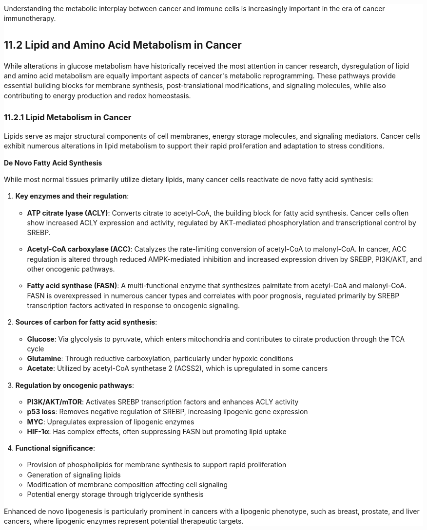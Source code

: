 Understanding the metabolic interplay between cancer and immune cells is increasingly important in the era of cancer immunotherapy.

## 11.2 Lipid and Amino Acid Metabolism in Cancer

While alterations in glucose metabolism have historically received the most attention in cancer research, dysregulation of lipid and amino acid metabolism are equally important aspects of cancer's metabolic reprogramming. These pathways provide essential building blocks for membrane synthesis, post-translational modifications, and signaling molecules, while also contributing to energy production and redox homeostasis.

### 11.2.1 Lipid Metabolism in Cancer

Lipids serve as major structural components of cell membranes, energy storage molecules, and signaling mediators. Cancer cells exhibit numerous alterations in lipid metabolism to support their rapid proliferation and adaptation to stress conditions.

**De Novo Fatty Acid Synthesis**

While most normal tissues primarily utilize dietary lipids, many cancer cells reactivate de novo fatty acid synthesis:

1. **Key enzymes and their regulation**:
   - **ATP citrate lyase (ACLY)**: Converts citrate to acetyl-CoA, the building block for fatty acid synthesis. Cancer cells often show increased ACLY expression and activity, regulated by AKT-mediated phosphorylation and transcriptional control by SREBP.
   
   - **Acetyl-CoA carboxylase (ACC)**: Catalyzes the rate-limiting conversion of acetyl-CoA to malonyl-CoA. In cancer, ACC regulation is altered through reduced AMPK-mediated inhibition and increased expression driven by SREBP, PI3K/AKT, and other oncogenic pathways.
   
   - **Fatty acid synthase (FASN)**: A multi-functional enzyme that synthesizes palmitate from acetyl-CoA and malonyl-CoA. FASN is overexpressed in numerous cancer types and correlates with poor prognosis, regulated primarily by SREBP transcription factors activated in response to oncogenic signaling.

2. **Sources of carbon for fatty acid synthesis**:
   - **Glucose**: Via glycolysis to pyruvate, which enters mitochondria and contributes to citrate production through the TCA cycle
   - **Glutamine**: Through reductive carboxylation, particularly under hypoxic conditions
   - **Acetate**: Utilized by acetyl-CoA synthetase 2 (ACSS2), which is upregulated in some cancers

3. **Regulation by oncogenic pathways**:
   - **PI3K/AKT/mTOR**: Activates SREBP transcription factors and enhances ACLY activity
   - **p53 loss**: Removes negative regulation of SREBP, increasing lipogenic gene expression
   - **MYC**: Upregulates expression of lipogenic enzymes
   - **HIF-1α**: Has complex effects, often suppressing FASN but promoting lipid uptake

4. **Functional significance**:
   - Provision of phospholipids for membrane synthesis to support rapid proliferation
   - Generation of signaling lipids
   - Modification of membrane composition affecting cell signaling
   - Potential energy storage through triglyceride synthesis

Enhanced de novo lipogenesis is particularly prominent in cancers with a lipogenic phenotype, such as breast, prostate, and liver cancers, where lipogenic enzymes represent potential therapeutic targets.
